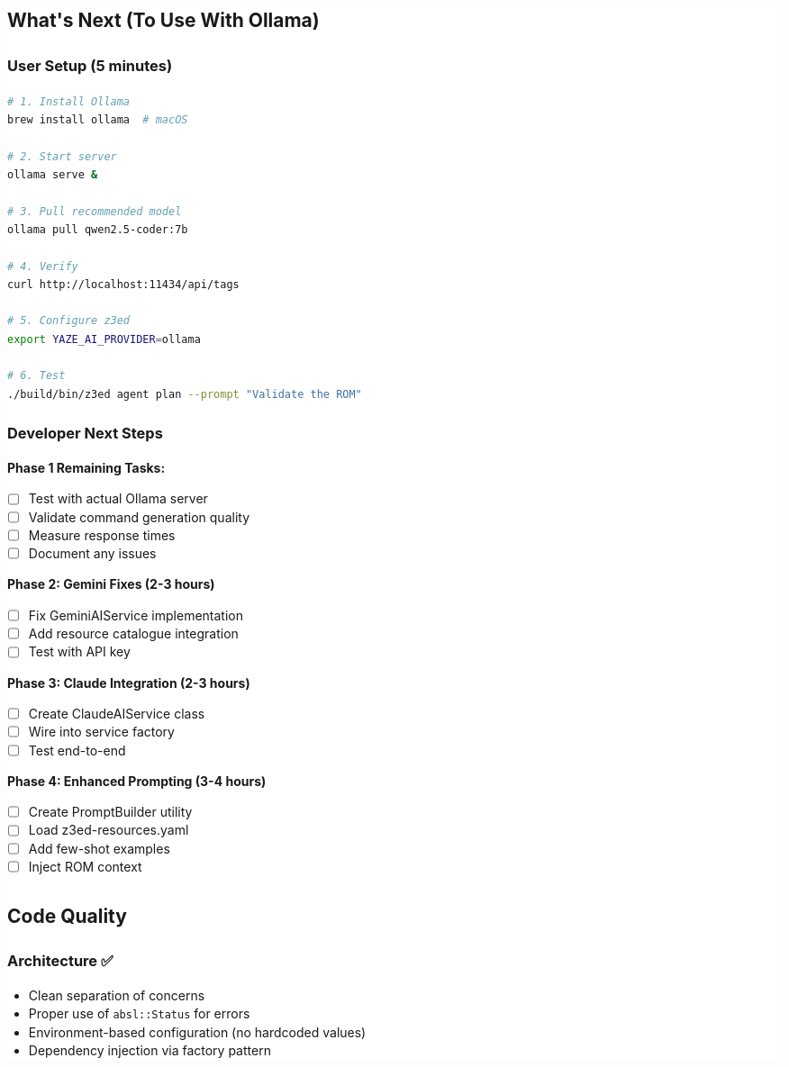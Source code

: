 ## What's Next (To Use With Ollama)

### User Setup (5 minutes)
```bash
# 1. Install Ollama
brew install ollama  # macOS

# 2. Start server
ollama serve &

# 3. Pull recommended model
ollama pull qwen2.5-coder:7b

# 4. Verify
curl http://localhost:11434/api/tags

# 5. Configure z3ed
export YAZE_AI_PROVIDER=ollama

# 6. Test
./build/bin/z3ed agent plan --prompt "Validate the ROM"
```

### Developer Next Steps

**Phase 1 Remaining Tasks:**
- [ ] Test with actual Ollama server
- [ ] Validate command generation quality
- [ ] Measure response times
- [ ] Document any issues

**Phase 2: Gemini Fixes (2-3 hours)**
- [ ] Fix GeminiAIService implementation
- [ ] Add resource catalogue integration
- [ ] Test with API key

**Phase 3: Claude Integration (2-3 hours)**
- [ ] Create ClaudeAIService class
- [ ] Wire into service factory
- [ ] Test end-to-end

**Phase 4: Enhanced Prompting (3-4 hours)**
- [ ] Create PromptBuilder utility
- [ ] Load z3ed-resources.yaml
- [ ] Add few-shot examples
- [ ] Inject ROM context

## Code Quality

### Architecture ✅
- Clean separation of concerns
- Proper use of `absl::Status` for errors
- Environment-based configuration (no hardcoded values)
- Dependency injection via factory pattern
